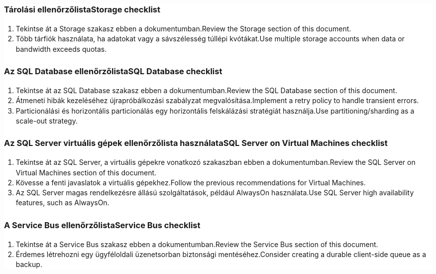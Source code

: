 ### <a name="storage-checklist"></a><span data-ttu-id="1f521-303">Tárolási ellenőrzőlista</span><span class="sxs-lookup"><span data-stu-id="1f521-303">Storage checklist</span></span>

1. <span data-ttu-id="1f521-304">Tekintse át a Storage szakasz ebben a dokumentumban.</span><span class="sxs-lookup"><span data-stu-id="1f521-304">Review the Storage section of this document.</span></span>
2. <span data-ttu-id="1f521-305">Több tárfiók használata, ha adatokat vagy a sávszélesség túllépi kvótákat.</span><span class="sxs-lookup"><span data-stu-id="1f521-305">Use multiple storage accounts when data or bandwidth exceeds quotas.</span></span>

### <a name="sql-database-checklist"></a><span data-ttu-id="1f521-306">Az SQL Database ellenőrzőlista</span><span class="sxs-lookup"><span data-stu-id="1f521-306">SQL Database checklist</span></span>

1. <span data-ttu-id="1f521-307">Tekintse át az SQL Database szakasz ebben a dokumentumban.</span><span class="sxs-lookup"><span data-stu-id="1f521-307">Review the SQL Database section of this document.</span></span>
2. <span data-ttu-id="1f521-308">Átmeneti hibák kezeléséhez újrapróbálkozási szabályzat megvalósítása.</span><span class="sxs-lookup"><span data-stu-id="1f521-308">Implement a retry policy to handle transient errors.</span></span>
3. <span data-ttu-id="1f521-309">Particionálási és horizontális particionálás egy horizontális felskálázási stratégiát használja.</span><span class="sxs-lookup"><span data-stu-id="1f521-309">Use partitioning/sharding as a scale-out strategy.</span></span>

### <a name="sql-server-on-virtual-machines-checklist"></a><span data-ttu-id="1f521-310">Az SQL Server virtuális gépek ellenőrzőlista használata</span><span class="sxs-lookup"><span data-stu-id="1f521-310">SQL Server on Virtual Machines checklist</span></span>

1. <span data-ttu-id="1f521-311">Tekintse át az SQL Server, a virtuális gépekre vonatkozó szakaszban ebben a dokumentumban.</span><span class="sxs-lookup"><span data-stu-id="1f521-311">Review the SQL Server on Virtual Machines section of this document.</span></span>
2. <span data-ttu-id="1f521-312">Kövesse a fenti javaslatok a virtuális gépekhez.</span><span class="sxs-lookup"><span data-stu-id="1f521-312">Follow the previous recommendations for Virtual Machines.</span></span>
3. <span data-ttu-id="1f521-313">Az SQL Server magas rendelkezésre állású szolgáltatások, például AlwaysOn használata.</span><span class="sxs-lookup"><span data-stu-id="1f521-313">Use SQL Server high availability features, such as AlwaysOn.</span></span>

### <a name="service-bus-checklist"></a><span data-ttu-id="1f521-314">A Service Bus ellenőrzőlista</span><span class="sxs-lookup"><span data-stu-id="1f521-314">Service Bus checklist</span></span>

1. <span data-ttu-id="1f521-315">Tekintse át a Service Bus szakasz ebben a dokumentumban.</span><span class="sxs-lookup"><span data-stu-id="1f521-315">Review the Service Bus section of this document.</span></span>
2. <span data-ttu-id="1f521-316">Érdemes létrehozni egy ügyféloldali üzenetsorban biztonsági mentéséhez.</span><span class="sxs-lookup"><span data-stu-id="1f521-316">Consider creating a durable client-side queue as a backup.</span></span>
